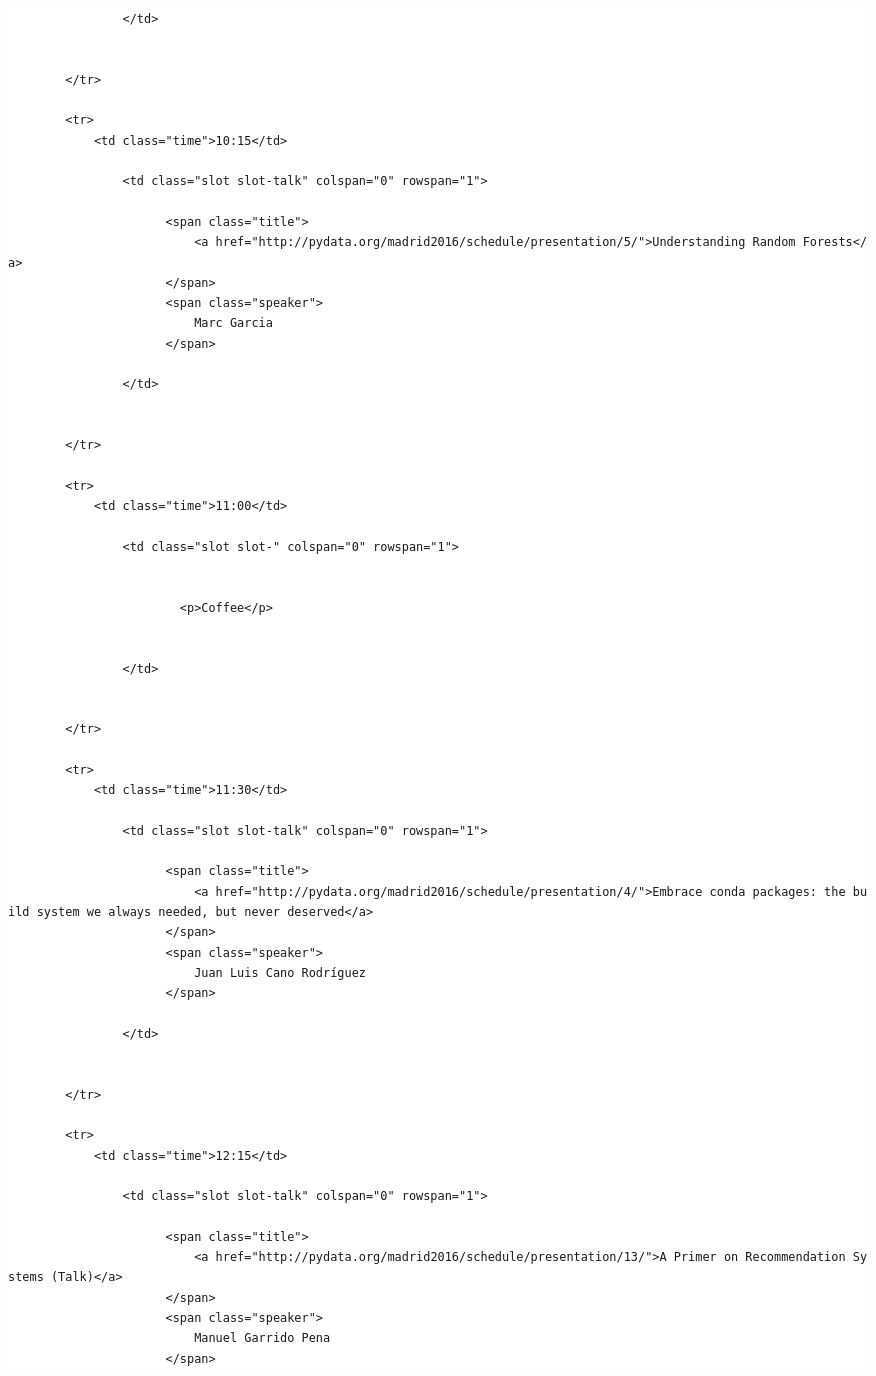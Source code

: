                     </td>
                
                
            </tr>
        
            <tr>
                <td class="time">10:15</td>
                
                    <td class="slot slot-talk" colspan="0" rowspan="1">
                      
                          <span class="title">
                              <a href="http://pydata.org/madrid2016/schedule/presentation/5/">Understanding Random Forests</a>
                          </span>
                          <span class="speaker">
                              Marc Garcia
                          </span>
                      
                    </td>
                
                
            </tr>
        
            <tr>
                <td class="time">11:00</td>
                
                    <td class="slot slot-" colspan="0" rowspan="1">
                      
                        
                            <p>Coffee</p>
                        
                      
                    </td>
                
                
            </tr>
        
            <tr>
                <td class="time">11:30</td>
                
                    <td class="slot slot-talk" colspan="0" rowspan="1">
                      
                          <span class="title">
                              <a href="http://pydata.org/madrid2016/schedule/presentation/4/">Embrace conda packages: the build system we always needed, but never deserved</a>
                          </span>
                          <span class="speaker">
                              Juan Luis Cano Rodríguez
                          </span>
                      
                    </td>
                
                
            </tr>
        
            <tr>
                <td class="time">12:15</td>
                
                    <td class="slot slot-talk" colspan="0" rowspan="1">
                      
                          <span class="title">
                              <a href="http://pydata.org/madrid2016/schedule/presentation/13/">A Primer on Recommendation Systems (Talk)</a>
                          </span>
                          <span class="speaker">
                              Manuel Garrido Pena
                          </span>
                      